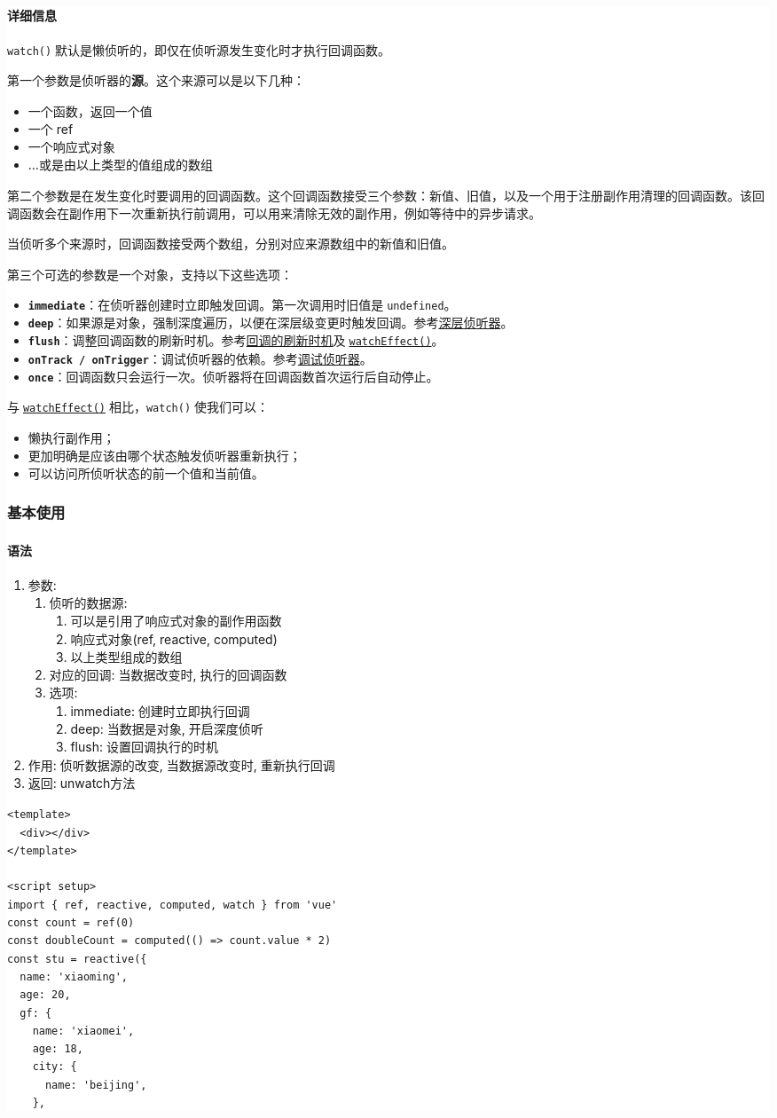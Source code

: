 #### 详细信息

`watch()` 默认是懒侦听的，即仅在侦听源发生变化时才执行回调函数。

第一个参数是侦听器的**源**。这个来源可以是以下几种：

- 一个函数，返回一个值
- 一个 ref
- 一个响应式对象
- ...或是由以上类型的值组成的数组

第二个参数是在发生变化时要调用的回调函数。这个回调函数接受三个参数：新值、旧值，以及一个用于注册副作用清理的回调函数。该回调函数会在副作用下一次重新执行前调用，可以用来清除无效的副作用，例如等待中的异步请求。

当侦听多个来源时，回调函数接受两个数组，分别对应来源数组中的新值和旧值。

第三个可选的参数是一个对象，支持以下这些选项：

- **`immediate`**：在侦听器创建时立即触发回调。第一次调用时旧值是 `undefined`。
- **`deep`**：如果源是对象，强制深度遍历，以便在深层级变更时触发回调。参考[深层侦听器](https://cn.vuejs.org/guide/essentials/watchers.html#deep-watchers)。
- **`flush`**：调整回调函数的刷新时机。参考[回调的刷新时机](https://cn.vuejs.org/guide/essentials/watchers.html#callback-flush-timing)及 [`watchEffect()`](https://cn.vuejs.org/api/reactivity-core.html#watcheffect)。
- **`onTrack / onTrigger`**：调试侦听器的依赖。参考[调试侦听器](https://cn.vuejs.org/guide/extras/reactivity-in-depth.html#watcher-debugging)。
- **`once`**：回调函数只会运行一次。侦听器将在回调函数首次运行后自动停止。 

与 [`watchEffect()`](https://cn.vuejs.org/api/reactivity-core.html#watcheffect) 相比，`watch()` 使我们可以：

- 懒执行副作用；
- 更加明确是应该由哪个状态触发侦听器重新执行；
- 可以访问所侦听状态的前一个值和当前值。

### 基本使用

#### 语法

1. 参数: 
   1. 侦听的数据源: 
      1. 可以是引用了响应式对象的副作用函数
      2. 响应式对象(ref, reactive, computed)
      3. 以上类型组成的数组
   2. 对应的回调: 当数据改变时, 执行的回调函数
   3. 选项:
      1. immediate: 创建时立即执行回调
      2. deep: 当数据是对象, 开启深度侦听
      3. flush: 设置回调执行的时机
2. 作用: 侦听数据源的改变, 当数据源改变时, 重新执行回调
3. 返回: unwatch方法

```vue
<template>
  <div></div>
</template>

<script setup>
import { ref, reactive, computed, watch } from 'vue'
const count = ref(0)
const doubleCount = computed(() => count.value * 2)
const stu = reactive({
  name: 'xiaoming',
  age: 20,
  gf: {
    name: 'xiaomei',
    age: 18,
    city: {
      name: 'beijing',
    },
```